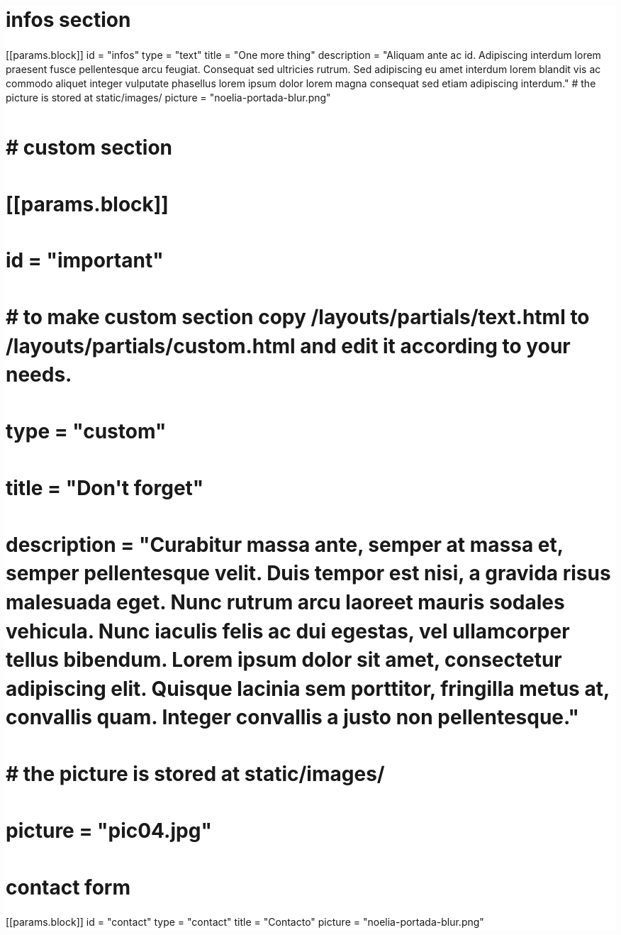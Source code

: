   # infos section
  [[params.block]]
    id = "infos"
    type = "text"
    title = "One more thing"
    description = "Aliquam ante ac id. Adipiscing interdum lorem praesent fusce pellentesque arcu feugiat. Consequat sed ultricies rutrum. Sed adipiscing eu amet interdum lorem blandit vis ac commodo aliquet integer vulputate phasellus lorem ipsum dolor lorem magna consequat sed etiam adipiscing interdum."
    # the picture is stored at static/images/
    picture = "noelia-portada-blur.png"

#  # custom section
#  [[params.block]]
#    id = "important"
#    # to make custom section copy <theme>/layouts/partials/text.html to /layouts/partials/custom.html and edit it according to your needs.
#    type = "custom"
#    title = "Don't forget"
#    description = "Curabitur massa ante, semper at massa et, semper pellentesque velit. Duis tempor est nisi, a gravida risus malesuada eget. Nunc rutrum arcu laoreet mauris sodales vehicula. Nunc iaculis felis ac dui egestas, vel ullamcorper tellus bibendum. Lorem ipsum dolor sit amet, consectetur adipiscing elit. Quisque lacinia sem porttitor, fringilla metus at, convallis quam. Integer convallis a justo non pellentesque."
#    # the picture is stored at static/images/
#    picture = "pic04.jpg"

  # contact form
  [[params.block]]
    id = "contact"
    type = "contact"
    title = "Contacto"
    picture = "noelia-portada-blur.png"
